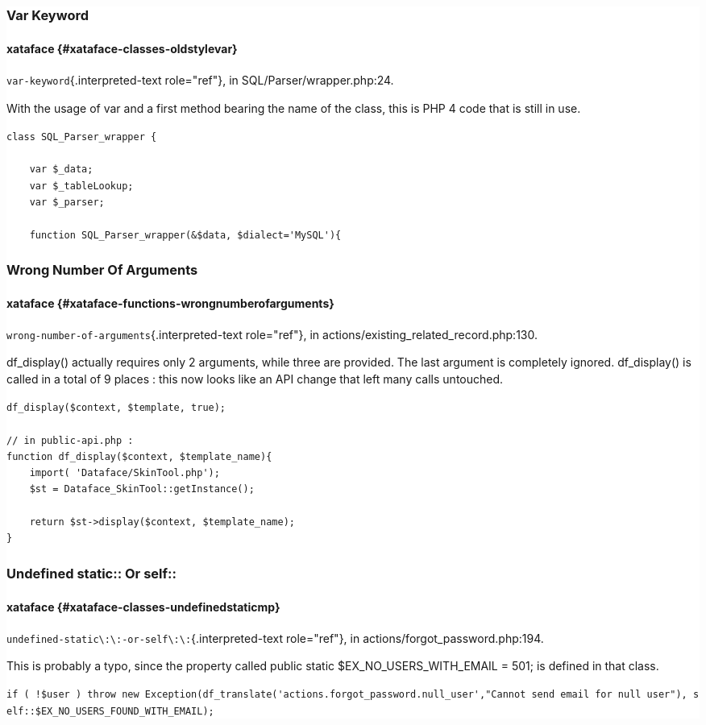 ### Var Keyword

#### xataface {#xataface-classes-oldstylevar}

`var-keyword`{.interpreted-text role="ref"}, in
SQL/Parser/wrapper.php:24.

With the usage of var and a first method bearing the name of the class,
this is PHP 4 code that is still in use.

``` {.php}
class SQL_Parser_wrapper {

    var $_data;
    var $_tableLookup;
    var $_parser;

    function SQL_Parser_wrapper(&$data, $dialect='MySQL'){
```

### Wrong Number Of Arguments

#### xataface {#xataface-functions-wrongnumberofarguments}

`wrong-number-of-arguments`{.interpreted-text role="ref"}, in
actions/existing\_related\_record.php:130.

df\_display() actually requires only 2 arguments, while three are
provided. The last argument is completely ignored. df\_display() is
called in a total of 9 places : this now looks like an API change that
left many calls untouched.

``` {.php}
df_display($context, $template, true);

// in public-api.php :
function df_display($context, $template_name){
    import( 'Dataface/SkinTool.php');
    $st = Dataface_SkinTool::getInstance();

    return $st->display($context, $template_name);
}
```

### Undefined static:: Or self::

#### xataface {#xataface-classes-undefinedstaticmp}

`undefined-static\:\:-or-self\:\:`{.interpreted-text role="ref"}, in
actions/forgot\_password.php:194.

This is probably a typo, since the property called public static
\$EX\_NO\_USERS\_WITH\_EMAIL = 501; is defined in that class.

``` {.php}
if ( !$user ) throw new Exception(df_translate('actions.forgot_password.null_user',"Cannot send email for null user"), self::$EX_NO_USERS_FOUND_WITH_EMAIL);
```
